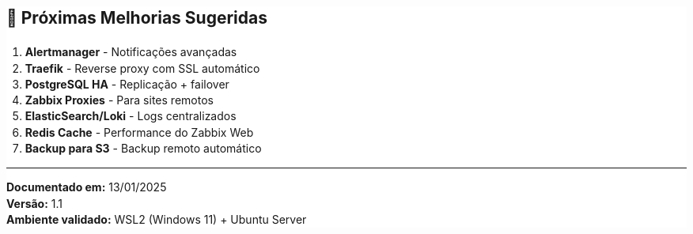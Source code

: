 
## 🎯 Próximas Melhorias Sugeridas

1. **Alertmanager** - Notificações avançadas
2. **Traefik** - Reverse proxy com SSL automático
3. **PostgreSQL HA** - Replicação + failover
4. **Zabbix Proxies** - Para sites remotos
5. **ElasticSearch/Loki** - Logs centralizados
6. **Redis Cache** - Performance do Zabbix Web
7. **Backup para S3** - Backup remoto automático

---

**Documentado em:** 13/01/2025  
**Versão:** 1.1  
**Ambiente validado:** WSL2 (Windows 11) + Ubuntu Server